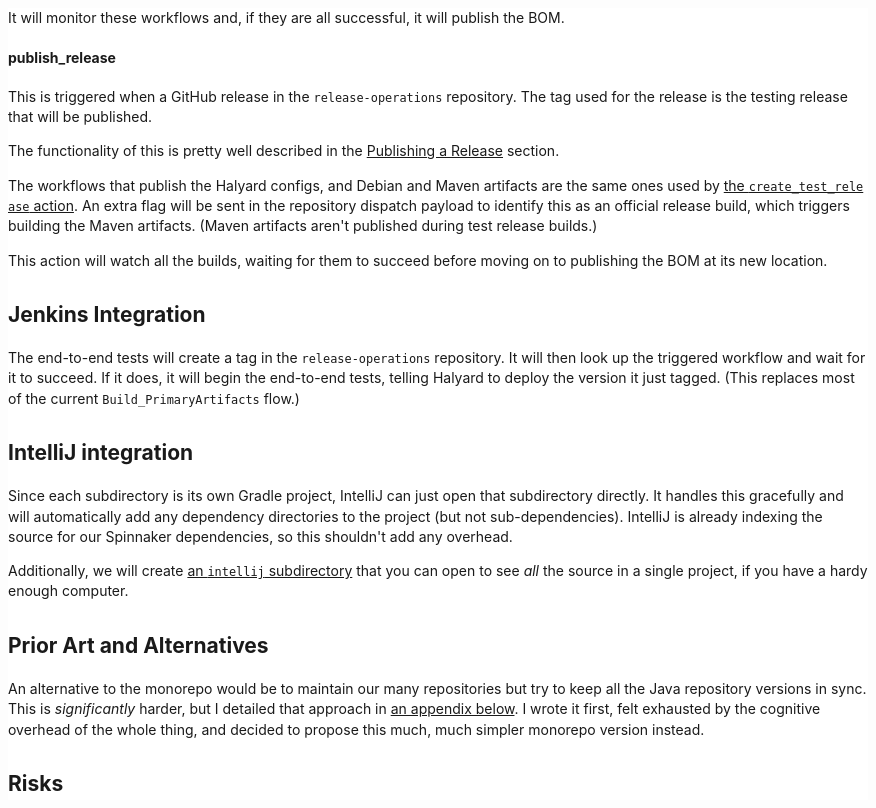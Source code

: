 It will monitor these workflows and, if they are all successful, it will publish
the BOM.

#### publish_release

This is triggered when a GitHub release in the `release-operations` repository.
The tag used for the release is the testing release that will be published.

The functionality of this is pretty well described in the
[Publishing a Release](#publishing-a-release) section.

The workflows that publish the Halyard configs, and Debian and Maven artifacts
are the same ones used by
[the `create_test_release` action](#create_test_release). An extra flag will be
sent in the repository dispatch payload to identify this as an official release
build, which triggers building the Maven artifacts. (Maven artifacts aren't
published during test release builds.)

This action will watch all the builds, waiting for them to succeed before moving
on to publishing the BOM at its new location.

## Jenkins Integration

The end-to-end tests will create a tag in the `release-operations` repository.
It will then look up the triggered workflow and wait for it to succeed. If it
does, it will begin the end-to-end tests, telling Halyard to deploy the version
it just tagged. (This replaces most of the current `Build_PrimaryArtifacts`
flow.)

## IntelliJ integration

Since each subdirectory is its own Gradle project, IntelliJ can just open that
subdirectory directly. It handles this gracefully and will automatically add any
dependency directories to the project (but not sub-dependencies). IntelliJ is
already indexing the source for our Spinnaker dependencies, so this shouldn't
add any overhead.

Additionally, we will create
[an `intellij` subdirectory](https://github.com/plumpy/spinjava/tree/master/intellij)
that you can open to see _all_ the source in a single project, if you have a
hardy enough computer.

## Prior Art and Alternatives

An alternative to the monorepo would be to maintain our many repositories but
try to keep all the Java repository versions in sync. This is _significantly_
harder, but I detailed that approach in
[an appendix below](#appendix-an-alternative-multi-repo-workflow). I wrote it
first, felt exhausted by the cognitive overhead of the whole thing, and decided
to propose this much, much simpler monorepo version instead.

## Risks
